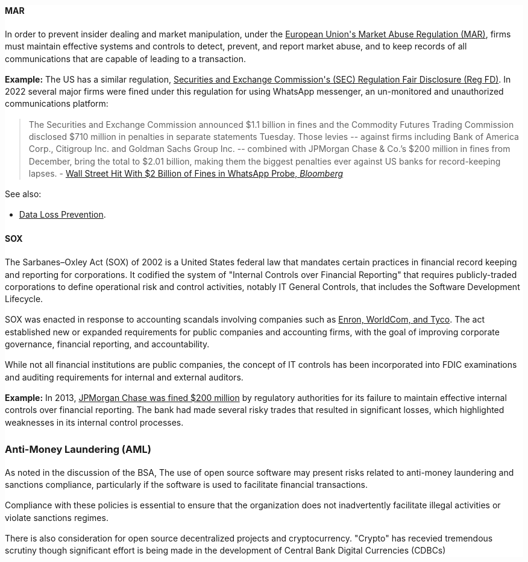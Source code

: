 #### MAR

In order to prevent insider dealing and market manipulation, under the [European Union's Market Abuse Regulation (MAR)](https://eur-lex.europa.eu/legal-content/EN/TXT/PDF/?uri=CELEX:32014R0596&from=EN), firms must maintain effective systems and controls to detect, prevent, and report market abuse, and to keep records of all communications that are capable of leading to a transaction.

**Example:** The US has a similar regulation, [Securities and Exchange Commission's (SEC) Regulation Fair Disclosure (Reg FD)](https://en.wikipedia.org/wiki/Regulation_Fair_Disclosure).  In 2022 several major firms were fined under this regulation for using WhatsApp messenger, an un-monitored and unauthorized communications platform:

> The Securities and Exchange Commission announced $1.1 billion in fines and the Commodity Futures Trading Commission disclosed $710 million in penalties in separate statements Tuesday. Those levies -- against firms including Bank of America Corp., Citigroup Inc. and Goldman Sachs Group Inc. -- combined with JPMorgan Chase & Co.’s $200 million in fines from December, bring the total to $2.01 billion, making them the biggest penalties ever against US banks for record-keeping lapses. - [Wall Street Hit With $2 Billion of Fines in WhatsApp Probe, _Bloomberg_](https://www.bloomberg.com/news/articles/2022-09-27/wall-street-whatsapp-probe-poised-to-result-in-historic-fine)

See also: 

- [Data Loss Prevention](../Level-3/DLP).

#### SOX

The Sarbanes–Oxley Act (SOX) of 2002 is a United States federal law that mandates certain practices in financial record keeping and reporting for corporations. It codified the system of "Internal Controls over Financial Reporting" that requires publicly-traded corporations to define operational risk and control activities, notably IT General Controls, that includes the Software Development Lifecycle.

SOX was enacted in response to accounting scandals involving companies such as [Enron, WorldCom, and Tyco](https://en.wikipedia.org/wiki/Sarbanes–Oxley_Act#History_and_context). The act established new or expanded requirements for public companies and accounting firms, with the goal of improving corporate governance, financial reporting, and accountability.

While not all financial institutions are public companies, the concept of IT controls has been incorporated into FDIC examinations and auditing requirements for internal and external auditors. 

**Example:** In 2013, [JPMorgan Chase was fined $200 million](https://www.sec.gov/news/press/2013/2013-187.htm) by regulatory authorities for its failure to maintain effective internal controls over financial reporting. The bank had made several risky trades that resulted in significant losses, which highlighted weaknesses in its internal control processes.
 
### Anti-Money Laundering (AML)

As noted in the discussion of the BSA, The use of open source software may present risks related to anti-money laundering and sanctions compliance, particularly if the software is used to facilitate financial transactions. 

Compliance with these policies is essential to ensure that the organization does not inadvertently facilitate illegal activities or violate sanctions regimes.

There is also consideration for open source decentralized projects and cryptocurrency. "Crypto" has recevied tremendous scrutiny though significant effort is being made in the development of Central Bank Digital Currencies (CDBCs)
